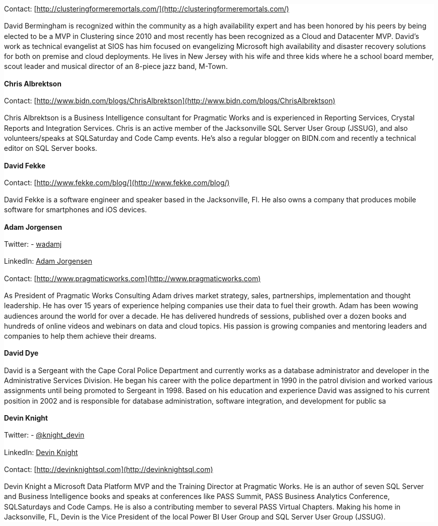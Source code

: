 Contact: [http://clusteringformeremortals.com/](http://clusteringformeremortals.com/)
 
David Bermingham is recognized within the community as a high availability expert and has been honored by his peers by being elected to be a MVP in Clustering since 2010 and most recently has been recognized as a Cloud and Datacenter MVP. David’s work as technical evangelist at SIOS has him focused on evangelizing Microsoft high availability and disaster recovery solutions for both on premise and cloud deployments. He lives in New Jersey with his wife and three kids where he a school board member, scout leader and musical director of an 8-piece jazz band, M-Town.
 
**Chris Albrektson**
 
Contact: [http://www.bidn.com/blogs/ChrisAlbrektson](http://www.bidn.com/blogs/ChrisAlbrektson)
 
Chris Albrektson is a Business Intelligence consultant for Pragmatic Works and is experienced in Reporting Services, Crystal Reports and Integration Services. Chris is an active member of the Jacksonville SQL Server User Group (JSSUG), and also volunteers/speaks at SQLSaturday and Code Camp events. He’s also a regular blogger on BIDN.com and recently a technical editor on SQL Server books.
 
**David Fekke**
 
Contact: [http://www.fekke.com/blog/](http://www.fekke.com/blog/)
 
David Fekke is a software engineer and speaker based in the Jacksonville, Fl. He also owns a company that produces mobile software for smartphones and iOS devices.
 
**Adam Jorgensen**
 
Twitter:  - [wadamj](https://www.twitter.com/wadamj)
 
LinkedIn: [Adam Jorgensen](https://www.linkedin.com/in/wadamjorgensen/)
 
Contact: [http://www.pragmaticworks.com](http://www.pragmaticworks.com)
 
As President of Pragmatic Works Consulting Adam drives market strategy, sales, partnerships, implementation and thought leadership. He has over 15 years of experience helping companies use their data to fuel their growth. Adam has been wowing audiences around the world for over a decade. He has delivered hundreds of sessions, published over a dozen books and hundreds of online videos and webinars on data and cloud topics. His passion is growing companies and mentoring leaders and companies to help them achieve their dreams.
 
**David Dye**
 
David is a Sergeant with the Cape Coral Police Department and currently works as a database administrator and developer in the Administrative Services Division. He began his career with the police department in 1990 in the patrol division and worked various assignments until being promoted to Sergeant in 1998. Based on his education and experience David was assigned to his current position in 2002 and is responsible for database administration, software integration, and development for public sa
 
**Devin Knight**
 
Twitter:  - [@knight_devin](https://www.twitter.com/@knight_devin)
 
LinkedIn: [Devin Knight](https://www.linkedin.com/in/deknight/)
 
Contact: [http://devinknightsql.com](http://devinknightsql.com)
 
Devin Knight a Microsoft Data Platform MVP and the Training Director at Pragmatic Works. He is an author of seven SQL Server and Business Intelligence books and speaks at conferences like PASS Summit, PASS Business Analytics Conference, SQLSaturdays and Code Camps. He is also a contributing member to several PASS Virtual Chapters. Making his home in Jacksonville, FL, Devin is the Vice President of the local Power BI User Group and SQL Server User Group (JSSUG).
 